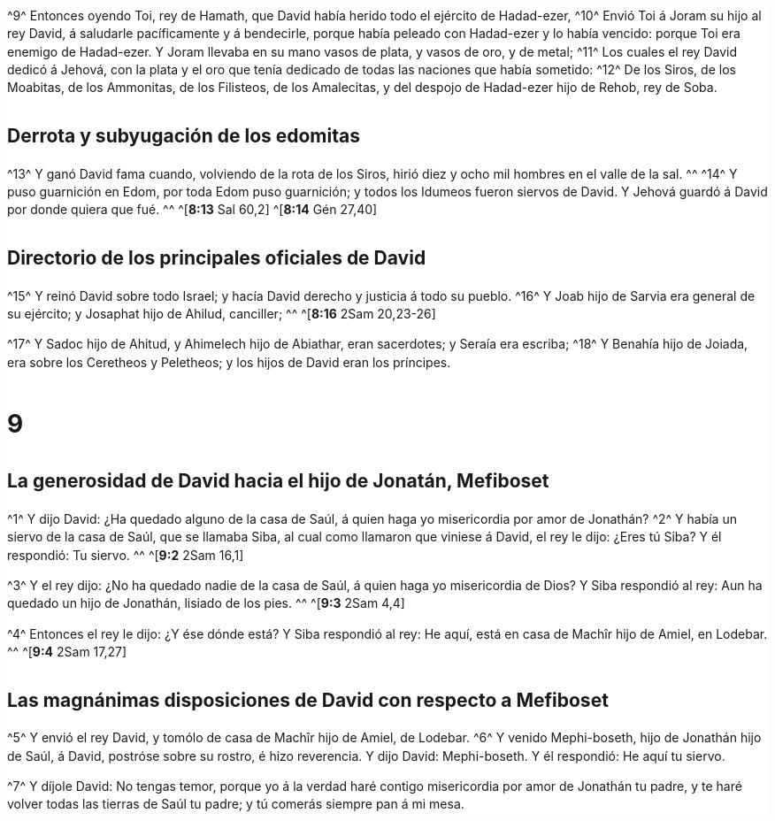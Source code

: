 ^9^ Entonces oyendo Toi, rey de Hamath, que David había herido todo el ejército de Hadad-ezer, ^10^ Envió Toi á Joram su hijo al rey David, á saludarle pacíficamente y á bendecirle, porque había peleado con Hadad-ezer y lo había vencido: porque Toi era enemigo de Hadad-ezer. Y Joram llevaba en su mano vasos de plata, y vasos de oro, y de metal; ^11^ Los cuales el rey David dedicó á Jehová, con la plata y el oro que tenía dedicado de todas las naciones que había sometido: ^12^ De los Siros, de los Moabitas, de los Ammonitas, de los Filisteos, de los Amalecitas, y del despojo de Hadad-ezer hijo de Rehob, rey de Soba. 

## Derrota y subyugación de los edomitas
^13^ Y ganó David fama cuando, volviendo de la rota de los Siros, hirió diez y ocho mil hombres en el valle de la sal. ^^ ^14^ Y puso guarnición en Edom, por toda Edom puso guarnición; y todos los Idumeos fueron siervos de David. Y Jehová guardó á David por donde quiera que fué. ^^ 
^[**8:13** Sal 60,2] ^[**8:14** Gén 27,40]

## Directorio de los principales oficiales de David
^15^ Y reinó David sobre todo Israel; y hacía David derecho y justicia á todo su pueblo. ^16^ Y Joab hijo de Sarvia era general de su ejército; y Josaphat hijo de Ahilud, canciller; ^^ 
^[**8:16** 2Sam 20,23-26]

^17^ Y Sadoc hijo de Ahitud, y Ahimelech hijo de Abiathar, eran sacerdotes; y Seraía era escriba; ^18^ Y Benahía hijo de Joiada, era sobre los Ceretheos y Peletheos; y los hijos de David eran los príncipes. 

# 9 
## La generosidad de David hacia el hijo de Jonatán, Mefiboset
^1^ Y dijo David: ¿Ha quedado alguno de la casa de Saúl, á quien haga yo misericordia por amor de Jonathán? ^2^ Y había un siervo de la casa de Saúl, que se llamaba Siba, al cual como llamaron que viniese á David, el rey le dijo: ¿Eres tú Siba? Y él respondió: Tu siervo. ^^ 
^[**9:2** 2Sam 16,1]

^3^ Y el rey dijo: ¿No ha quedado nadie de la casa de Saúl, á quien haga yo misericordia de Dios? Y Siba respondió al rey: Aun ha quedado un hijo de Jonathán, lisiado de los pies. ^^ 
^[**9:3** 2Sam 4,4]

^4^ Entonces el rey le dijo: ¿Y ése dónde está? Y Siba respondió al rey: He aquí, está en casa de Machîr hijo de Amiel, en Lodebar. ^^ 
^[**9:4** 2Sam 17,27]

## Las magnánimas disposiciones de David con respecto a Mefiboset
^5^ Y envió el rey David, y tomólo de casa de Machîr hijo de Amiel, de Lodebar. ^6^ Y venido Mephi-boseth, hijo de Jonathán hijo de Saúl, á David, postróse sobre su rostro, é hizo reverencia. Y dijo David: Mephi-boseth. Y él respondió: He aquí tu siervo. 

^7^ Y díjole David: No tengas temor, porque yo á la verdad haré contigo misericordia por amor de Jonathán tu padre, y te haré volver todas las tierras de Saúl tu padre; y tú comerás siempre pan á mi mesa. 
